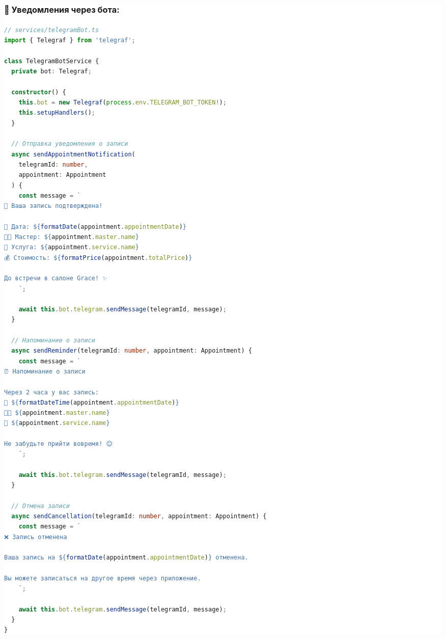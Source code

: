 ### 📱 Уведомления через бота:

```typescript
// services/telegramBot.ts
import { Telegraf } from 'telegraf';

class TelegramBotService {
  private bot: Telegraf;
  
  constructor() {
    this.bot = new Telegraf(process.env.TELEGRAM_BOT_TOKEN!);
    this.setupHandlers();
  }
  
  // Отправка уведомления о записи
  async sendAppointmentNotification(
    telegramId: number, 
    appointment: Appointment
  ) {
    const message = `
🎉 Ваша запись подтверждена!

📅 Дата: ${formatDate(appointment.appointmentDate)}
👨‍💼 Мастер: ${appointment.master.name}
💅 Услуга: ${appointment.service.name}
💰 Стоимость: ${formatPrice(appointment.totalPrice)}

До встречи в салоне Grace! ✨
    `;
    
    await this.bot.telegram.sendMessage(telegramId, message);
  }
  
  // Напоминание о записи
  async sendReminder(telegramId: number, appointment: Appointment) {
    const message = `
⏰ Напоминание о записи

Через 2 часа у вас запись:
📅 ${formatDateTime(appointment.appointmentDate)}
👨‍💼 ${appointment.master.name}
💅 ${appointment.service.name}

Не забудьте прийти вовремя! 😊
    `;
    
    await this.bot.telegram.sendMessage(telegramId, message);
  }
  
  // Отмена записи
  async sendCancellation(telegramId: number, appointment: Appointment) {
    const message = `
❌ Запись отменена

Ваша запись на ${formatDate(appointment.appointmentDate)} отменена.

Вы можете записаться на другое время через приложение.
    `;
    
    await this.bot.telegram.sendMessage(telegramId, message);
  }
}
```
